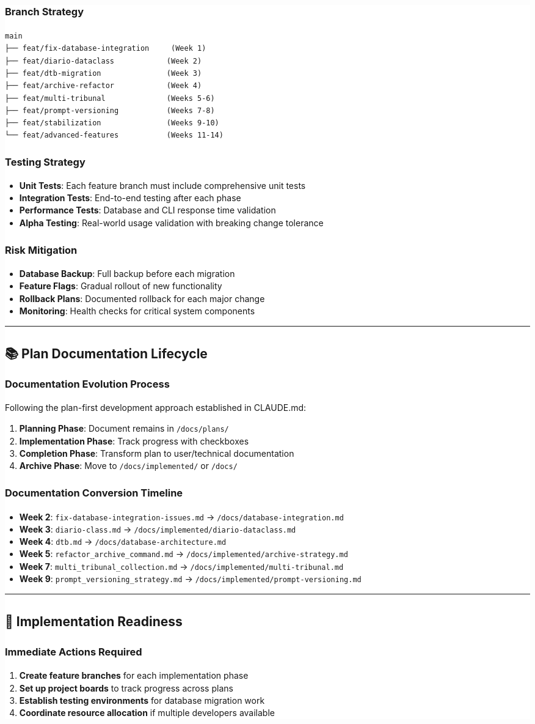 ### **Branch Strategy**
```
main
├── feat/fix-database-integration     (Week 1)
├── feat/diario-dataclass            (Week 2)
├── feat/dtb-migration               (Week 3)
├── feat/archive-refactor            (Week 4)
├── feat/multi-tribunal              (Weeks 5-6)
├── feat/prompt-versioning           (Weeks 7-8)
├── feat/stabilization               (Weeks 9-10)
└── feat/advanced-features           (Weeks 11-14)
```

### **Testing Strategy**
- **Unit Tests**: Each feature branch must include comprehensive unit tests
- **Integration Tests**: End-to-end testing after each phase
- **Performance Tests**: Database and CLI response time validation
- **Alpha Testing**: Real-world usage validation with breaking change tolerance

### **Risk Mitigation**
- **Database Backup**: Full backup before each migration
- **Feature Flags**: Gradual rollout of new functionality  
- **Rollback Plans**: Documented rollback for each major change
- **Monitoring**: Health checks for critical system components

---

## 📚 **Plan Documentation Lifecycle**

### **Documentation Evolution Process**
Following the plan-first development approach established in CLAUDE.md:

1. **Planning Phase**: Document remains in `/docs/plans/`
2. **Implementation Phase**: Track progress with checkboxes  
3. **Completion Phase**: Transform plan to user/technical documentation
4. **Archive Phase**: Move to `/docs/implemented/` or `/docs/`

### **Documentation Conversion Timeline**
- **Week 2**: `fix-database-integration-issues.md` → `/docs/database-integration.md`
- **Week 3**: `diario-class.md` → `/docs/implemented/diario-dataclass.md`
- **Week 4**: `dtb.md` → `/docs/database-architecture.md`
- **Week 5**: `refactor_archive_command.md` → `/docs/implemented/archive-strategy.md`
- **Week 7**: `multi_tribunal_collection.md` → `/docs/implemented/multi-tribunal.md`
- **Week 9**: `prompt_versioning_strategy.md` → `/docs/implemented/prompt-versioning.md`

---

## 🚀 **Implementation Readiness**

### **Immediate Actions Required**
1. **Create feature branches** for each implementation phase
2. **Set up project boards** to track progress across plans
3. **Establish testing environments** for database migration work
4. **Coordinate resource allocation** if multiple developers available

